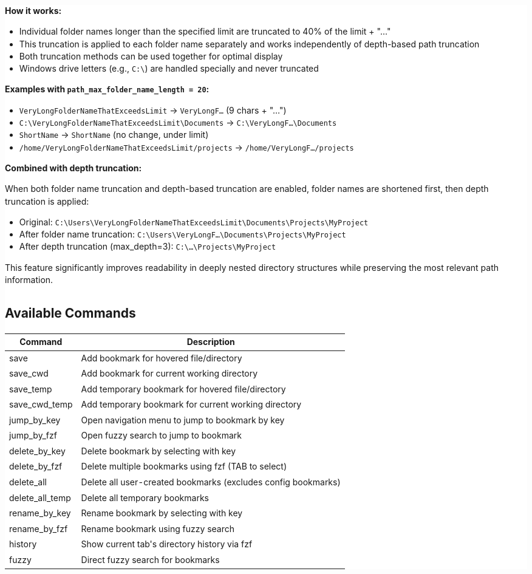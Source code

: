 **How it works:**

- Individual folder names longer than the specified limit are truncated to 40% of the limit + "..."
- This truncation is applied to each folder name separately and works independently of depth-based path truncation
- Both truncation methods can be used together for optimal display
- Windows drive letters (e.g., `C:\`) are handled specially and never truncated

**Examples with `path_max_folder_name_length = 20`:**

- `VeryLongFolderNameThatExceedsLimit` → `VeryLongF…` (9 chars + "…")
- `C:\VeryLongFolderNameThatExceedsLimit\Documents` → `C:\VeryLongF…\Documents`
- `ShortName` → `ShortName` (no change, under limit)
- `/home/VeryLongFolderNameThatExceedsLimit/projects` → `/home/VeryLongF…/projects`

**Combined with depth truncation:**

When both folder name truncation and depth-based truncation are enabled, folder names are shortened first, then depth truncation is applied:

- Original: `C:\Users\VeryLongFolderNameThatExceedsLimit\Documents\Projects\MyProject`
- After folder name truncation: `C:\Users\VeryLongF…\Documents\Projects\MyProject`
- After depth truncation (max_depth=3): `C:\…\Projects\MyProject`

This feature significantly improves readability in deeply nested directory structures while preserving the most relevant path information.

## Available Commands

| Command            | Description                                                   |
| ------------------ | ------------------------------------------------------------- |
| save               | Add bookmark for hovered file/directory                       |
| save_cwd           | Add bookmark for current working directory                    |
| save_temp          | Add temporary bookmark for hovered file/directory             |
| save_cwd_temp      | Add temporary bookmark for current working directory          |
| jump_by_key        | Open navigation menu to jump to bookmark by key               |
| jump_by_fzf        | Open fuzzy search to jump to bookmark                         |
| delete_by_key      | Delete bookmark by selecting with key                         |
| delete_by_fzf      | Delete multiple bookmarks using fzf (TAB to select)           |
| delete_all         | Delete all user-created bookmarks (excludes config bookmarks) |
| delete_all_temp    | Delete all temporary bookmarks                                |
| rename_by_key      | Rename bookmark by selecting with key                         |
| rename_by_fzf      | Rename bookmark using fuzzy search                            |
| history            | Show current tab's directory history via fzf                  |
| fuzzy              | Direct fuzzy search for bookmarks                             |
